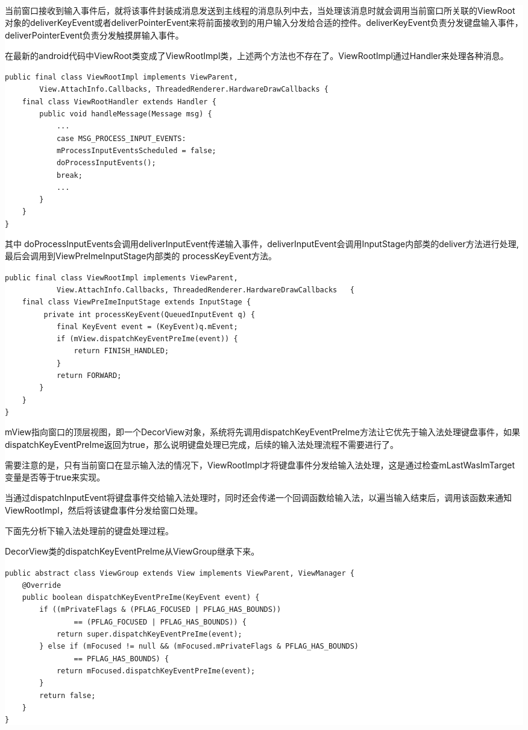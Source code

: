 当前窗口接收到输入事件后，就将该事件封装成消息发送到主线程的消息队列中去，当处理该消息时就会调用当前窗口所关联的ViewRoot对象的deliverKeyEvent或者deliverPointerEvent来将前面接收到的用户输入分发给合适的控件。deliverKeyEvent负责分发键盘输入事件，deliverPointerEvent负责分发触摸屏输入事件。

在最新的android代码中ViewRoot类变成了ViewRootImpl类，上述两个方法也不存在了。ViewRootImpl通过Handler来处理各种消息。

	public final class ViewRootImpl implements ViewParent,
	        View.AttachInfo.Callbacks, ThreadedRenderer.HardwareDrawCallbacks {
		final class ViewRootHandler extends Handler {
			public void handleMessage(Message msg) {
				...
				case MSG_PROCESS_INPUT_EVENTS:
                mProcessInputEventsScheduled = false;
                doProcessInputEvents();
                break;
				...
			}
		}	             
	}
	
其中 doProcessInputEvents会调用deliverInputEvent传递输入事件，deliverInputEvent会调用InputStage内部类的deliver方法进行处理,最后会调用到ViewPreImeInputStage内部类的 processKeyEvent方法。

	public final class ViewRootImpl implements ViewParent,
		        View.AttachInfo.Callbacks, ThreadedRenderer.HardwareDrawCallbacks 	{
		final class ViewPreImeInputStage extends InputStage {
			 private int processKeyEvent(QueuedInputEvent q) {
	            final KeyEvent event = (KeyEvent)q.mEvent;
	            if (mView.dispatchKeyEventPreIme(event)) {
	                return FINISH_HANDLED;
	            }
	            return FORWARD;
	        }
		}	             
	}
	

mView指向窗口的顶层视图，即一个DecorView对象，系统将先调用dispatchKeyEventPreIme方法让它优先于输入法处理键盘事件，如果dispatchKeyEventPreIme返回为true，那么说明键盘处理已完成，后续的输入法处理流程不需要进行了。

需要注意的是，只有当前窗口在显示输入法的情况下，ViewRootImpl才将键盘事件分发给输入法处理，这是通过检查mLastWasImTarget变量是否等于true来实现。

当通过dispatchInputEvent将键盘事件交给输入法处理时，同时还会传递一个回调函数给输入法，以遍当输入结束后，调用该函数来通知ViewRootImpl，然后将该键盘事件分发给窗口处理。


下面先分析下输入法处理前的键盘处理过程。

DecorView类的dispatchKeyEventPreIme从ViewGroup继承下来。

	public abstract class ViewGroup extends View implements ViewParent, ViewManager {
	    @Override
	    public boolean dispatchKeyEventPreIme(KeyEvent event) {
	        if ((mPrivateFlags & (PFLAG_FOCUSED | PFLAG_HAS_BOUNDS))
	                == (PFLAG_FOCUSED | PFLAG_HAS_BOUNDS)) {
	            return super.dispatchKeyEventPreIme(event);
	        } else if (mFocused != null && (mFocused.mPrivateFlags & PFLAG_HAS_BOUNDS)
	                == PFLAG_HAS_BOUNDS) {
	            return mFocused.dispatchKeyEventPreIme(event);
	        }
	        return false;
	    }
	}

